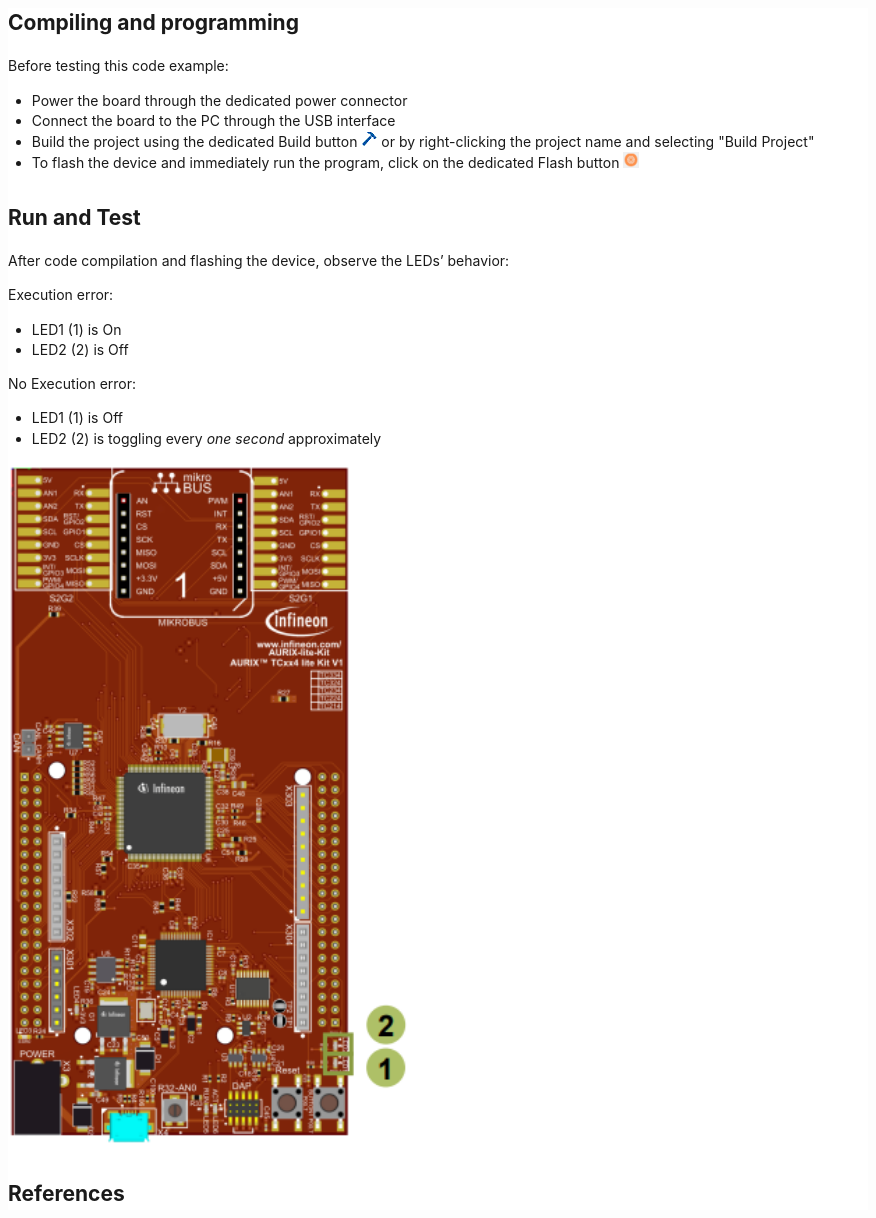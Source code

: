## Compiling and programming  
Before testing this code example:  
- Power the board through the dedicated power connector
- Connect the board to the PC through the USB interface  
- Build the project using the dedicated Build button <img src="./Images/build_activeproj.gif" /> or by right-clicking the project name and selecting "Build Project"  
- To flash the device and immediately run the program, click on the dedicated Flash button <img src="./Images/Widget_Flash.png" width="16"/>

## Run and Test
After code compilation and flashing the device, observe the LEDs’ behavior:

Execution error:
- LED1 (1) is On
- LED2 (2) is Off 

No Execution error:
- LED1 (1) is Off
- LED2 (2) is toggling every *one second* approximately

<img src="./Images/Run_and_Test.png" width="400" /> 

## References  
